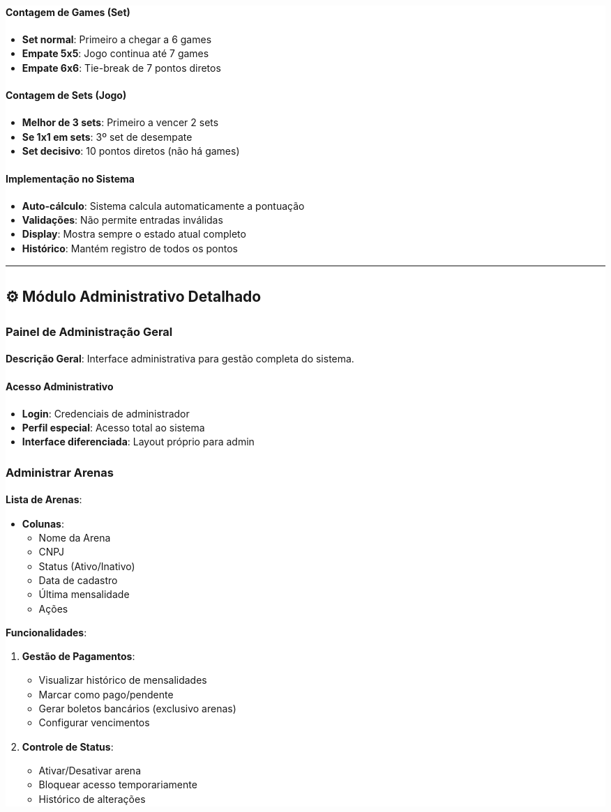 #### Contagem de Games (Set)

- **Set normal**: Primeiro a chegar a 6 games
- **Empate 5x5**: Jogo continua até 7 games
- **Empate 6x6**: Tie-break de 7 pontos diretos

#### Contagem de Sets (Jogo)

- **Melhor de 3 sets**: Primeiro a vencer 2 sets
- **Se 1x1 em sets**: 3º set de desempate
- **Set decisivo**: 10 pontos diretos (não há games)

#### Implementação no Sistema

- **Auto-cálculo**: Sistema calcula automaticamente a pontuação
- **Validações**: Não permite entradas inválidas
- **Display**: Mostra sempre o estado atual completo
- **Histórico**: Mantém registro de todos os pontos

---

## ⚙️ Módulo Administrativo Detalhado

### Painel de Administração Geral

**Descrição Geral**: Interface administrativa para gestão completa do sistema.

#### Acesso Administrativo

- **Login**: Credenciais de administrador
- **Perfil especial**: Acesso total ao sistema
- **Interface diferenciada**: Layout próprio para admin

### Administrar Arenas

**Lista de Arenas**:

- **Colunas**:
  - Nome da Arena
  - CNPJ
  - Status (Ativo/Inativo)
  - Data de cadastro
  - Última mensalidade
  - Ações

**Funcionalidades**:

1. **Gestão de Pagamentos**:
   - Visualizar histórico de mensalidades
   - Marcar como pago/pendente
   - Gerar boletos bancários (exclusivo arenas)
   - Configurar vencimentos

2. **Controle de Status**:
   - Ativar/Desativar arena
   - Bloquear acesso temporariamente
   - Histórico de alterações
